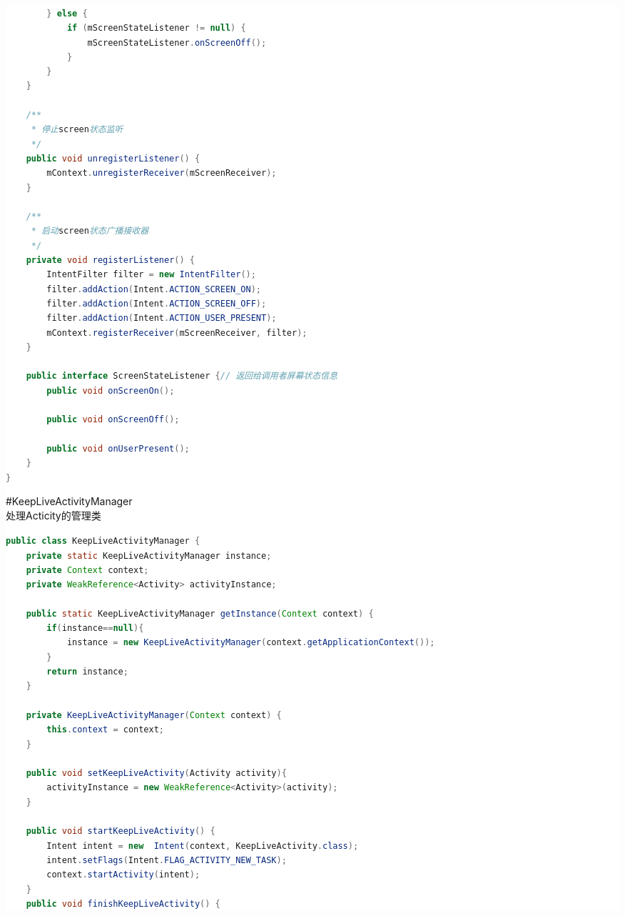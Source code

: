 ```java
        } else {
            if (mScreenStateListener != null) {
                mScreenStateListener.onScreenOff();
            }
        }
    }

    /**
     * 停止screen状态监听
     */
    public void unregisterListener() {
        mContext.unregisterReceiver(mScreenReceiver);
    }

    /**
     * 启动screen状态广播接收器
     */
    private void registerListener() {
        IntentFilter filter = new IntentFilter();
        filter.addAction(Intent.ACTION_SCREEN_ON);
        filter.addAction(Intent.ACTION_SCREEN_OFF);
        filter.addAction(Intent.ACTION_USER_PRESENT);
        mContext.registerReceiver(mScreenReceiver, filter);
    }

    public interface ScreenStateListener {// 返回给调用者屏幕状态信息
        public void onScreenOn();

        public void onScreenOff();

        public void onUserPresent();
    }
}
```
#KeepLiveActivityManager</br>
处理Acticity的管理类</br>
```java
public class KeepLiveActivityManager {
	private static KeepLiveActivityManager instance;
	private Context context;
	private WeakReference<Activity> activityInstance;

	public static KeepLiveActivityManager getInstance(Context context) {
		if(instance==null){
			instance = new KeepLiveActivityManager(context.getApplicationContext());
		}
		return instance;
	}
	
	private KeepLiveActivityManager(Context context) {
		this.context = context;
	}
	
	public void setKeepLiveActivity(Activity activity){
		activityInstance = new WeakReference<Activity>(activity);
	}

	public void startKeepLiveActivity() {
		Intent intent = new  Intent(context, KeepLiveActivity.class);
		intent.setFlags(Intent.FLAG_ACTIVITY_NEW_TASK);
		context.startActivity(intent);
	}
	public void finishKeepLiveActivity() {
```